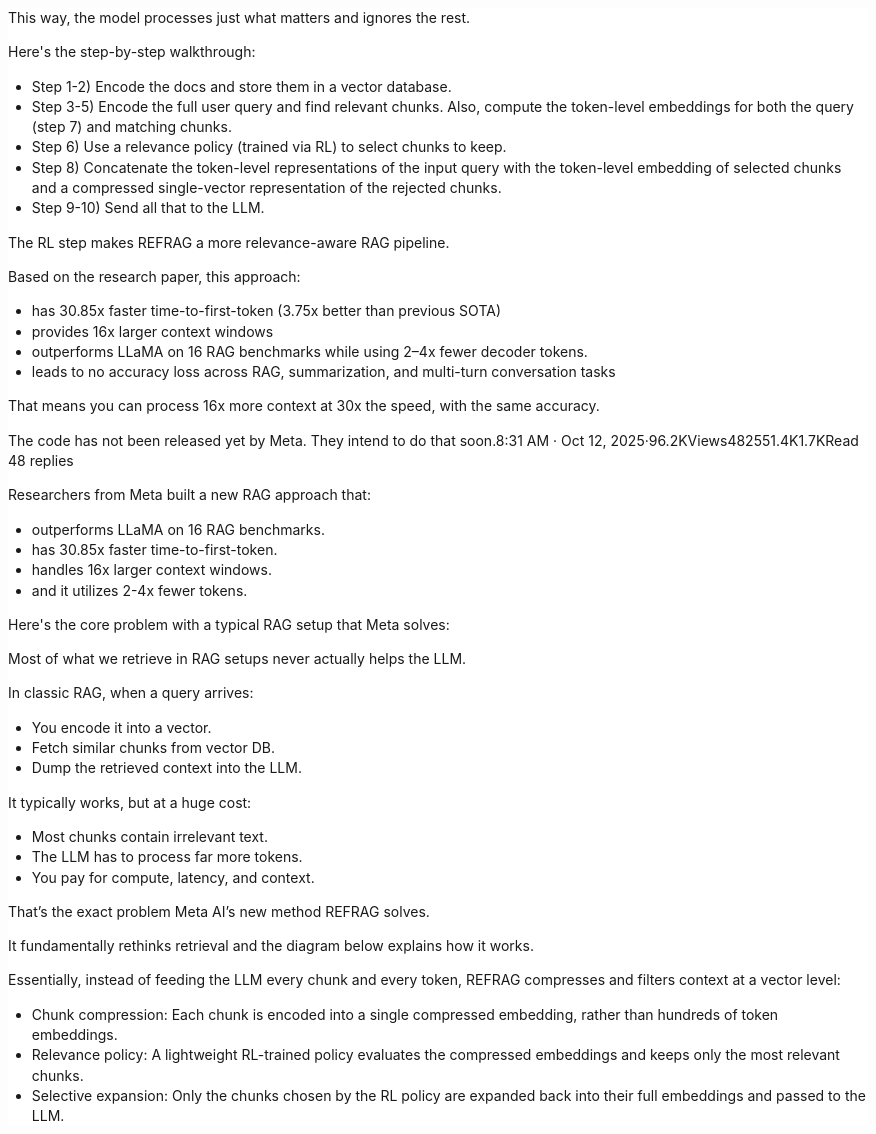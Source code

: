 This way, the model processes just what matters and ignores the rest.

Here's the step-by-step walkthrough:

- Step 1-2) Encode the docs and store them in a vector database.
- Step 3-5) Encode the full user query and find relevant chunks. Also, compute the token-level embeddings for both the query (step 7) and matching chunks.
- Step 6) Use a relevance policy (trained via RL) to select chunks to keep.
- Step 8) Concatenate the token-level representations of the input query with the token-level embedding of selected chunks and a compressed single-vector representation of the rejected chunks.
- Step 9-10) Send all that to the LLM.

The RL step makes REFRAG a more relevance-aware RAG pipeline.

Based on the research paper, this approach:

- has 30.85x faster time-to-first-token (3.75x better than previous SOTA)
- provides 16x larger context windows
- outperforms LLaMA on 16 RAG benchmarks while using 2–4x fewer decoder tokens.
- leads to no accuracy loss across RAG, summarization, and multi-turn conversation tasks

That means you can process 16x more context at 30x the speed, with the same accuracy.

The code has not been released yet by Meta. They intend to do that soon.8:31 AM · Oct 12, 2025·96.2KViews482551.4K1.7KRead 48 replies

Researchers from Meta built a new RAG approach that:

- outperforms LLaMA on 16 RAG benchmarks.
- has 30.85x faster time-to-first-token.
- handles 16x larger context windows.
- and it utilizes 2-4x fewer tokens.

Here's the core problem with a typical RAG setup that Meta solves:

Most of what we retrieve in RAG setups never actually helps the LLM.

In classic RAG, when a query arrives:

- You encode it into a vector.
- Fetch similar chunks from vector DB.
- Dump the retrieved context into the LLM.

It typically works, but at a huge cost:

- Most chunks contain irrelevant text.
- The LLM has to process far more tokens.
- You pay for compute, latency, and context.

That’s the exact problem Meta AI’s new method REFRAG solves.

It fundamentally rethinks retrieval and the diagram below explains how it works.

Essentially, instead of feeding the LLM every chunk and every token, REFRAG compresses and filters context at a vector level:

- Chunk compression: Each chunk is encoded into a single compressed embedding, rather than hundreds of token embeddings.
- Relevance policy: A lightweight RL-trained policy evaluates the compressed embeddings and keeps only the most relevant chunks.
- Selective expansion: Only the chunks chosen by the RL policy are expanded back into their full embeddings and passed to the LLM.
